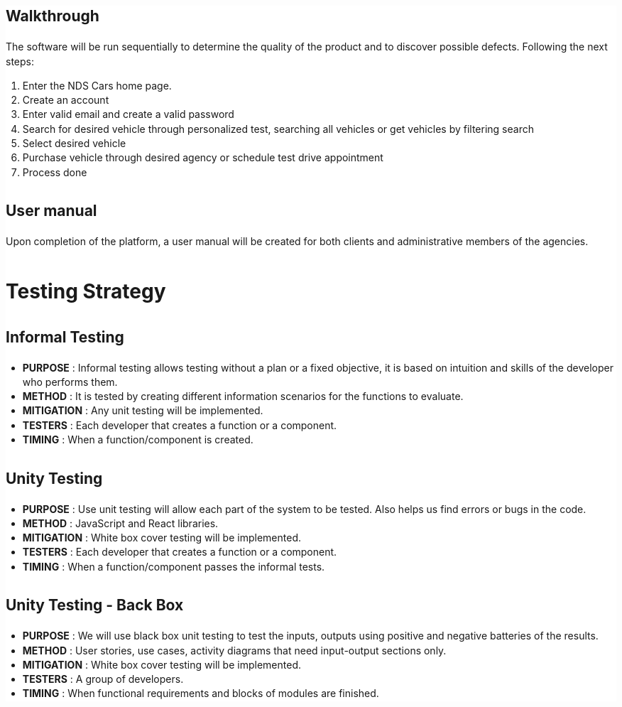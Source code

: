 ## Walkthrough

The software will be run sequentially to determine the quality of the product and to discover possible defects. Following the next steps:

1. Enter the NDS Cars home page.
2. Create an account
3. Enter valid email and create a valid password
4. Search for desired vehicle through personalized test, searching all vehicles or get vehicles by filtering search
5. Select desired vehicle
6. Purchase vehicle through desired agency or schedule test drive appointment
7. Process done

## User manual

Upon completion of the platform, a user manual will be created for both clients and administrative members of the agencies.

# Testing Strategy

## Informal Testing

- **PURPOSE** : Informal testing allows testing without a plan or a fixed objective, it is based on intuition and skills of the developer who performs them.
- **METHOD** : It is tested by creating different information scenarios for the functions to evaluate.
- **MITIGATION** : Any unit testing will be implemented.
- **TESTERS** : Each developer that creates a function or a component.
- **TIMING** : When a function/component is created.

## Unity Testing

- **PURPOSE** : Use unit testing will allow each part of the system to be tested. Also helps us find errors or bugs in the code.
- **METHOD** : JavaScript and React libraries.
- **MITIGATION** : White box cover testing will be implemented.
- **TESTERS** : Each developer that creates a function or a component.
- **TIMING** : When a function/component passes the informal tests.

## Unity Testing - Back Box

- **PURPOSE** : We will use black box unit testing to test the inputs, outputs using positive and negative batteries of the results.
- **METHOD** : User stories, use cases, activity diagrams that need input-output sections only.
- **MITIGATION** : White box cover testing will be implemented.
- **TESTERS** : A group of developers.
- **TIMING** : When functional requirements and blocks of modules are finished.
